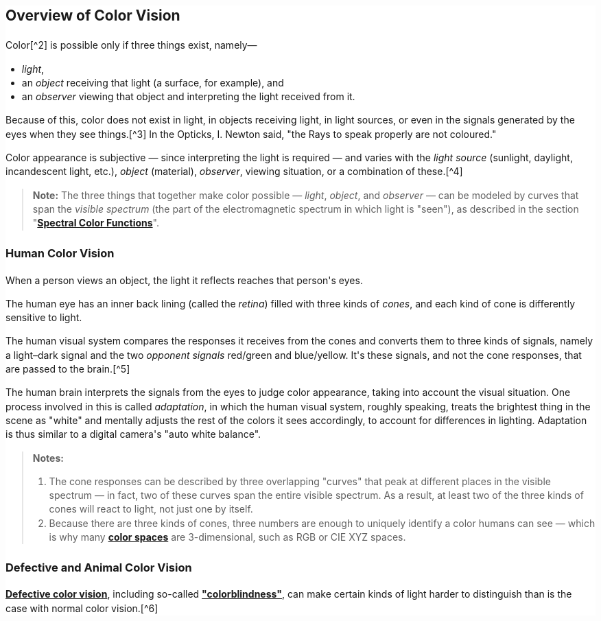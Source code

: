 <a id=Overview_of_Color_Vision></a>
## Overview of Color Vision

Color[^2] is possible only if three things exist, namely&mdash;

- _light_,
- an _object_ receiving that light (a surface, for example), and
- an _observer_ viewing that object and interpreting the light received from it.

Because of this, color does not exist in light, in objects receiving light, in light sources, or even in the signals generated by the eyes when they see things.[^3]  In the Opticks, I. Newton said, "the Rays to speak properly are not coloured."

Color appearance is subjective &mdash; since interpreting the light is required &mdash; and varies with the _light source_ (sunlight, daylight, incandescent light, etc.), _object_ (material), _observer_, viewing situation, or a combination of these.[^4]

> **Note:** The three things that together make color possible &mdash; _light_, _object_, and _observer_ &mdash; can be modeled by curves that span the _visible spectrum_ (the part of the electromagnetic spectrum in which light is "seen"), as described in the section "[**Spectral Color Functions**](#Spectral_Color_Functions)".

<a id=Human_Color_Vision></a>
### Human Color Vision

When a person views an object, the light it reflects reaches that person's eyes.

The human eye has an inner back lining (called the _retina_) filled with three kinds of _cones_, and each kind of cone is differently sensitive to light.

The human visual system compares the responses it receives from the cones and converts them to three kinds of signals, namely a light&ndash;dark signal and the two _opponent signals_ red/green and blue/yellow. It's these signals, and not the cone responses, that are passed to the brain.[^5]

The human brain interprets the signals from the eyes to judge color appearance, taking into account the visual situation. One process involved in this is called _adaptation_, in which the human visual system, roughly speaking, treats the brightest thing in the scene as "white" and mentally adjusts the rest of the colors it sees accordingly, to account for differences in lighting.  Adaptation is thus similar to a digital camera's "auto white balance".

> **Notes:**
>
> 1. The cone responses can be described by three overlapping "curves" that peak at different places in the visible spectrum &mdash; in fact, two of these curves span the entire visible spectrum.  As a result, at least two of the three kinds of cones will react to light, not just one by itself.
> 2. Because there are three kinds of cones, three numbers are enough to uniquely identify a color humans can see &mdash; which is why many [**color spaces**](https://peteroupc.github.io/suppcolor.html#Kinds_of_Color_Spaces) are 3-dimensional, such as RGB or CIE XYZ spaces.

<a id=Defective_and_Animal_Color_Vision></a>
### Defective and Animal Color Vision

[**Defective color vision**](http://eilv.cie.co.at/term/287), including so-called [**"colorblindness"**](https://en.wikipedia.org/wiki/Color_blindness), can make certain kinds of light harder to distinguish than is the case with normal color vision.[^6]
